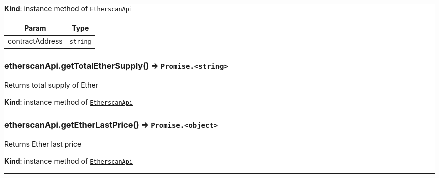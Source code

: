 **Kind**: instance method of [<code>EtherscanApi</code>](#EtherscanApi)  

| Param | Type |
| --- | --- |
| contractAddress | <code>string</code> | 

<a name="EtherscanApi+getTotalEtherSupply"></a>

### etherscanApi.getTotalEtherSupply() ⇒ <code>Promise.&lt;string&gt;</code>
Returns total supply of Ether

**Kind**: instance method of [<code>EtherscanApi</code>](#EtherscanApi)  
<a name="EtherscanApi+getEtherLastPrice"></a>

### etherscanApi.getEtherLastPrice() ⇒ <code>Promise.&lt;object&gt;</code>
Returns Ether last price

**Kind**: instance method of [<code>EtherscanApi</code>](#EtherscanApi)  

* * *
